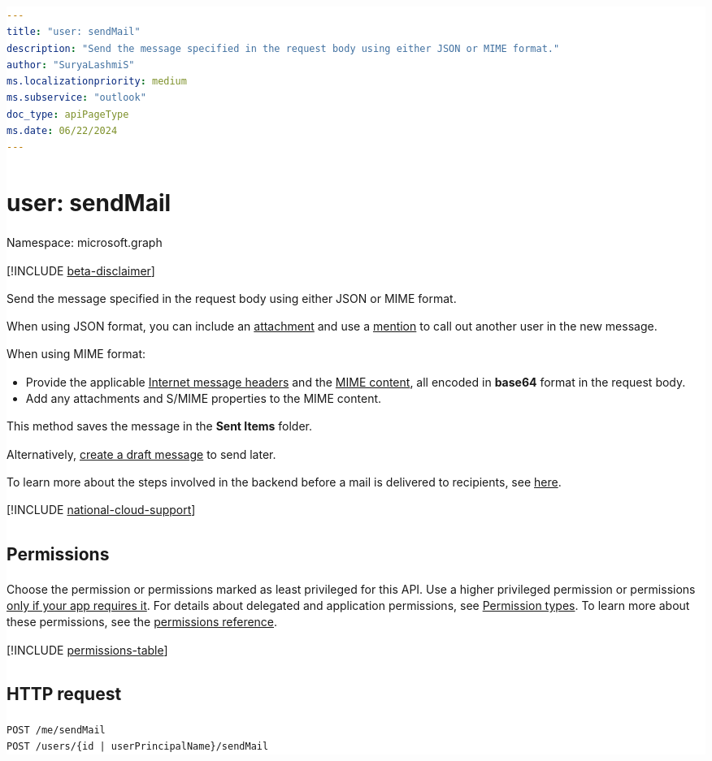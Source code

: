 ```yaml
---
title: "user: sendMail"
description: "Send the message specified in the request body using either JSON or MIME format."
author: "SuryaLashmiS"
ms.localizationpriority: medium
ms.subservice: "outlook"
doc_type: apiPageType
ms.date: 06/22/2024
---
```




# user: sendMail

Namespace: microsoft.graph

[!INCLUDE [beta-disclaimer](../../includes/beta-disclaimer.md)]

Send the message specified in the request body using either JSON or MIME format.

When using JSON format, you can include an [attachment](../resources/attachment.md) and use a [mention](../resources/mention.md) to call out another user in the new message.

When using MIME format:

- Provide the applicable [Internet message headers](https://tools.ietf.org/html/rfc2076) and the [MIME content](https://tools.ietf.org/html/rfc2045), all encoded in **base64** format in the request body.
- Add any attachments and S/MIME properties to the MIME content.

This method saves the message in the **Sent Items** folder.

Alternatively, [create a draft message](../api/user-post-messages.md) to send later.

To learn more about the steps involved in the backend before a mail is delivered to recipients, see [here](/graph/outlook-things-to-know-about-send-mail).

[!INCLUDE [national-cloud-support](../../includes/all-clouds.md)]

## Permissions

Choose the permission or permissions marked as least privileged for this API. Use a higher privileged permission or permissions [only if your app requires it](/graph/permissions-overview#best-practices-for-using-microsoft-graph-permissions). For details about delegated and application permissions, see [Permission types](/graph/permissions-overview#permission-types). To learn more about these permissions, see the [permissions reference](/graph/permissions-reference).


[!INCLUDE [permissions-table](../includes/permissions/user-sendmail-permissions.md)]

## HTTP request


```http
POST /me/sendMail
POST /users/{id | userPrincipalName}/sendMail
```
